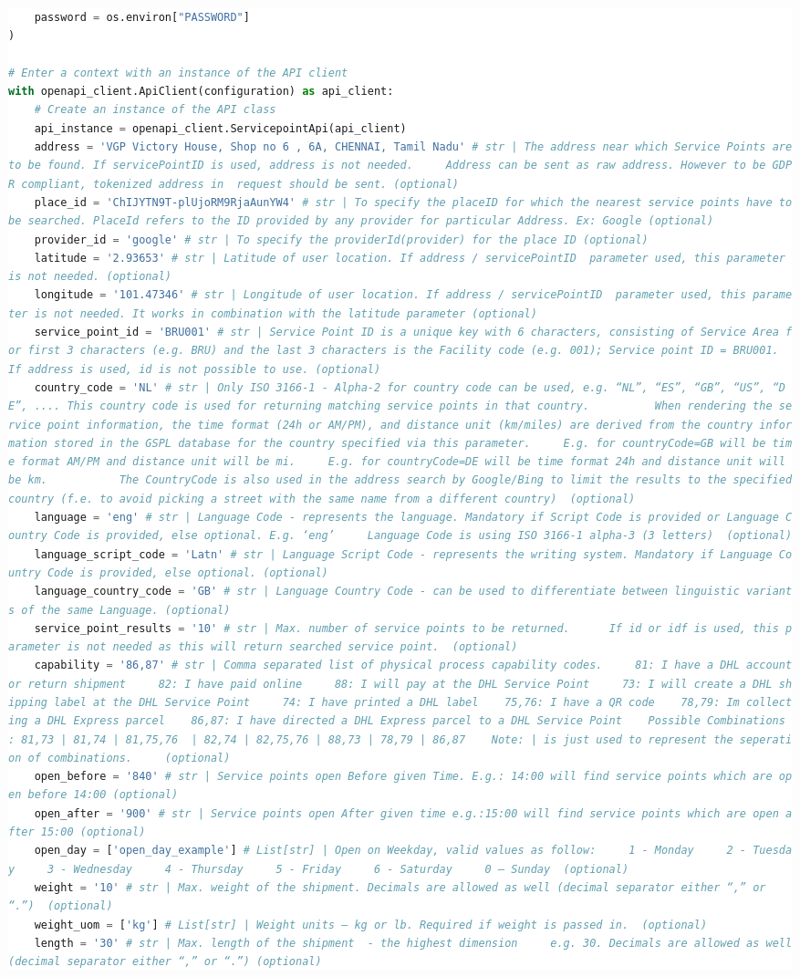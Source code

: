 ```python
    password = os.environ["PASSWORD"]
)

# Enter a context with an instance of the API client
with openapi_client.ApiClient(configuration) as api_client:
    # Create an instance of the API class
    api_instance = openapi_client.ServicepointApi(api_client)
    address = 'VGP Victory House, Shop no 6 , 6A, CHENNAI, Tamil Nadu' # str | The address near which Service Points are to be found. If servicePointID is used, address is not needed.     Address can be sent as raw address. However to be GDPR compliant, tokenized address in  request should be sent. (optional)
    place_id = 'ChIJYTN9T-plUjoRM9RjaAunYW4' # str | To specify the placeID for which the nearest service points have to be searched. PlaceId refers to the ID provided by any provider for particular Address. Ex: Google (optional)
    provider_id = 'google' # str | To specify the providerId(provider) for the place ID (optional)
    latitude = '2.93653' # str | Latitude of user location. If address / servicePointID  parameter used, this parameter is not needed. (optional)
    longitude = '101.47346' # str | Longitude of user location. If address / servicePointID  parameter used, this parameter is not needed. It works in combination with the latitude parameter (optional)
    service_point_id = 'BRU001' # str | Service Point ID is a unique key with 6 characters, consisting of Service Area for first 3 characters (e.g. BRU) and the last 3 characters is the Facility code (e.g. 001); Service point ID = BRU001.     If address is used, id is not possible to use. (optional)
    country_code = 'NL' # str | Only ISO 3166-1 - Alpha-2 for country code can be used, e.g. “NL”, “ES”, “GB”, “US”, “DE”, .... This country code is used for returning matching service points in that country.          When rendering the service point information, the time format (24h or AM/PM), and distance unit (km/miles) are derived from the country information stored in the GSPL database for the country specified via this parameter.     E.g. for countryCode=GB will be time format AM/PM and distance unit will be mi.     E.g. for countryCode=DE will be time format 24h and distance unit will be km.           The CountryCode is also used in the address search by Google/Bing to limit the results to the specified country (f.e. to avoid picking a street with the same name from a different country)  (optional)
    language = 'eng' # str | Language Code - represents the language. Mandatory if Script Code is provided or Language Country Code is provided, else optional. E.g. ‘eng’     Language Code is using ISO 3166-1 alpha-3 (3 letters)  (optional)
    language_script_code = 'Latn' # str | Language Script Code - represents the writing system. Mandatory if Language Country Code is provided, else optional. (optional)
    language_country_code = 'GB' # str | Language Country Code - can be used to differentiate between linguistic variants of the same Language. (optional)
    service_point_results = '10' # str | Max. number of service points to be returned.      If id or idf is used, this parameter is not needed as this will return searched service point.  (optional)
    capability = '86,87' # str | Comma separated list of physical process capability codes.     81: I have a DHL account or return shipment     82: I have paid online     88: I will pay at the DHL Service Point     73: I will create a DHL shipping label at the DHL Service Point     74: I have printed a DHL label    75,76: I have a QR code    78,79: Im collecting a DHL Express parcel    86,87: I have directed a DHL Express parcel to a DHL Service Point    Possible Combinations : 81,73 | 81,74 | 81,75,76  | 82,74 | 82,75,76 | 88,73 | 78,79 | 86,87    Note: | is just used to represent the seperation of combinations.     (optional)
    open_before = '840' # str | Service points open Before given Time. E.g.: 14:00 will find service points which are open before 14:00 (optional)
    open_after = '900' # str | Service points open After given time e.g.:15:00 will find service points which are open after 15:00 (optional)
    open_day = ['open_day_example'] # List[str] | Open on Weekday, valid values as follow:     1 - Monday     2 - Tuesday     3 - Wednesday     4 - Thursday     5 - Friday     6 - Saturday     0 – Sunday  (optional)
    weight = '10' # str | Max. weight of the shipment. Decimals are allowed as well (decimal separator either “,” or “.”)  (optional)
    weight_uom = ['kg'] # List[str] | Weight units – kg or lb. Required if weight is passed in.  (optional)
    length = '30' # str | Max. length of the shipment  - the highest dimension     e.g. 30. Decimals are allowed as well (decimal separator either “,” or “.”) (optional)
```